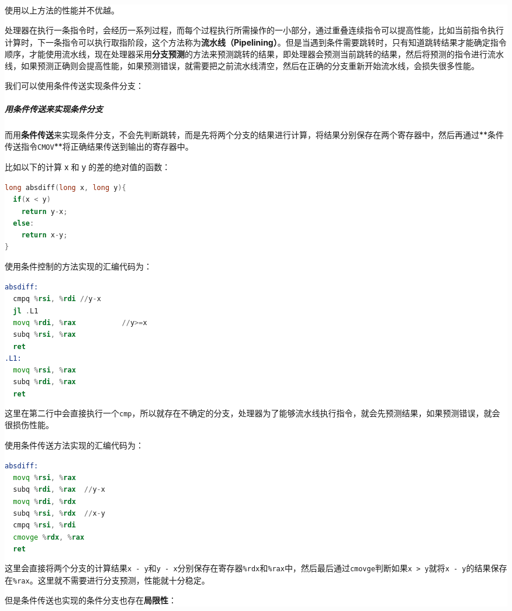 使用以上方法的性能并不优越。

处理器在执行一条指令时，会经历一系列过程，而每个过程执行所需操作的一小部分，通过重叠连续指令可以提高性能，比如当前指令执行计算时，下一条指令可以执行取指阶段，这个方法称为**流水线（Pipelining）**。但是当遇到条件需要跳转时，只有知道跳转结果才能确定指令顺序，才能使用流水线，现在处理器采用**分支预测**的方法来预测跳转的结果，即处理器会预测当前跳转的结果，然后将预测的指令进行流水线，如果预测正确则会提高性能，如果预测错误，就需要把之前流水线清空，然后在正确的分支重新开始流水线，会损失很多性能。

我们可以使用条件传送实现条件分支：

##### 用条件传送来实现条件分支

而用**条件传送**来实现条件分支，不会先判断跳转，而是先将两个分支的结果进行计算，将结果分别保存在两个寄存器中，然后再通过**条件传送指令`CMOV`**将正确结果传送到输出的寄存器中。

比如以下的计算 x 和 y 的差的绝对值的函数：

```c
long absdiff(long x, long y){
  if(x < y)
    return y-x;
  else:
    return x-y;
}
```

使用条件控制的方法实现的汇编代码为：

```asm
absdiff:
  cmpq %rsi, %rdi //y-x
  jl .L1
  movq %rdi, %rax           //y>=x
  subq %rsi, %rax
  ret
.L1:
  movq %rsi, %rax
  subq %rdi, %rax
  ret
```

这里在第二行中会直接执行一个`cmp`，所以就存在不确定的分支，处理器为了能够流水线执行指令，就会先预测结果，如果预测错误，就会很损伤性能。

使用条件传送方法实现的汇编代码为：

```asm
absdiff:
  movq %rsi, %rax
  subq %rdi, %rax  //y-x
  movq %rdi, %rdx
  subq %rsi, %rdx  //x-y
  cmpq %rsi, %rdi
  cmovge %rdx, %rax
  ret 
```

这里会直接将两个分支的计算结果`x - y`和`y - x`分别保存在寄存器`%rdx`和`%rax`中，然后最后通过`cmovge`判断如果`x > y`就将`x - y`的结果保存在`%rax`。这里就不需要进行分支预测，性能就十分稳定。

但是条件传送也实现的条件分支也存在**局限性**：
